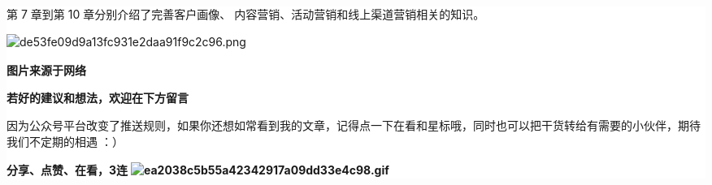 第 7 章到第 10 章分别介绍了完善客户画像、 内容营销、活动营销和线上渠道营销相关的知识。

![de53fe09d9a13fc931e2daa91f9c2c96.png](https://i-blog.csdnimg.cn/blog_migrate/38a3d62766e5ef975d8dfdca06293882.png)

**图片来源于网络**

**若好的建议和想法，欢迎在下方留言**

因为公众号平台改变了推送规则，如果你还想如常看到我的文章，记得点一下在看和星标哦，同时也可以把干货转给有需要的小伙伴，期待我们不定期的相遇 ：）

**分享、点赞、在看，3连**
**![ea2038c5b55a42342917a09dd33e4c98.gif](https://i-blog.csdnimg.cn/blog_migrate/6c306ab7b5cf566ee8975ca0f17d657e.gif)**
